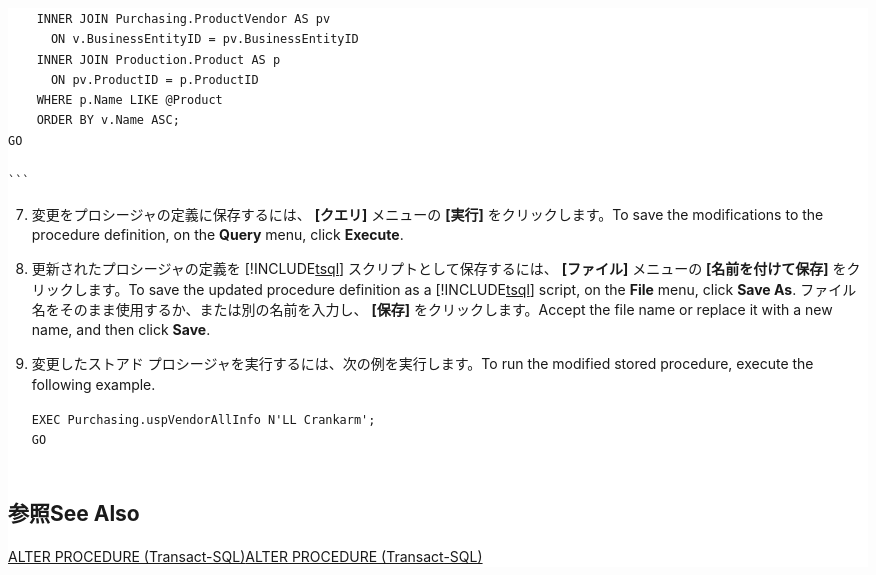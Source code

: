         INNER JOIN Purchasing.ProductVendor AS pv  
          ON v.BusinessEntityID = pv.BusinessEntityID   
        INNER JOIN Production.Product AS p   
          ON pv.ProductID = p.ProductID   
        WHERE p.Name LIKE @Product  
        ORDER BY v.Name ASC;  
    GO  
  
    ```  
  
7.  <span data-ttu-id="240c1-144">変更をプロシージャの定義に保存するには、 **[クエリ]** メニューの **[実行]** をクリックします。</span><span class="sxs-lookup"><span data-stu-id="240c1-144">To save the modifications to the procedure definition, on the **Query** menu, click **Execute**.</span></span>  
  
8.  <span data-ttu-id="240c1-145">更新されたプロシージャの定義を [!INCLUDE[tsql](../../includes/tsql-md.md)] スクリプトとして保存するには、 **[ファイル]** メニューの **[名前を付けて保存]** をクリックします。</span><span class="sxs-lookup"><span data-stu-id="240c1-145">To save the updated procedure definition as a [!INCLUDE[tsql](../../includes/tsql-md.md)] script, on the **File** menu, click **Save As**.</span></span> <span data-ttu-id="240c1-146">ファイル名をそのまま使用するか、または別の名前を入力し、 **[保存]** をクリックします。</span><span class="sxs-lookup"><span data-stu-id="240c1-146">Accept the file name or replace it with a new name, and then click **Save**.</span></span>  
  
9. <span data-ttu-id="240c1-147">変更したストアド プロシージャを実行するには、次の例を実行します。</span><span class="sxs-lookup"><span data-stu-id="240c1-147">To run the modified stored procedure, execute the following example.</span></span>  
  
    ```  
    EXEC Purchasing.uspVendorAllInfo N'LL Crankarm';  
    GO  
  
    ```  
  
## <a name="see-also"></a><span data-ttu-id="240c1-148">参照</span><span class="sxs-lookup"><span data-stu-id="240c1-148">See Also</span></span>  
 [<span data-ttu-id="240c1-149">ALTER PROCEDURE &#40;Transact-SQL&#41;</span><span class="sxs-lookup"><span data-stu-id="240c1-149">ALTER PROCEDURE &#40;Transact-SQL&#41;</span></span>](/sql/t-sql/statements/alter-procedure-transact-sql)  
  
  

